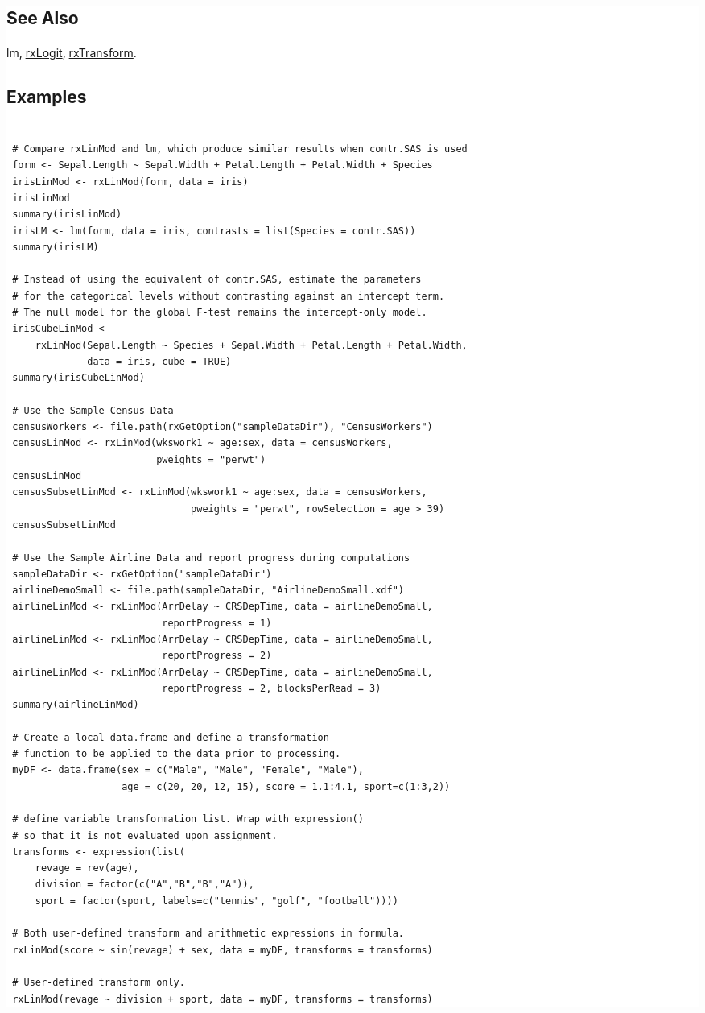 
 ## <a name="see-also"></a>See Also

lm, [rxLogit](rxLogit.md), [rxTransform](rxTransform.md).

 ## <a name="examples"></a>Examples

 ```

  # Compare rxLinMod and lm, which produce similar results when contr.SAS is used
  form <- Sepal.Length ~ Sepal.Width + Petal.Length + Petal.Width + Species
  irisLinMod <- rxLinMod(form, data = iris)
  irisLinMod
  summary(irisLinMod)
  irisLM <- lm(form, data = iris, contrasts = list(Species = contr.SAS))
  summary(irisLM)

  # Instead of using the equivalent of contr.SAS, estimate the parameters
  # for the categorical levels without contrasting against an intercept term.
  # The null model for the global F-test remains the intercept-only model.
  irisCubeLinMod <-
      rxLinMod(Sepal.Length ~ Species + Sepal.Width + Petal.Length + Petal.Width,
               data = iris, cube = TRUE)
  summary(irisCubeLinMod)

  # Use the Sample Census Data
  censusWorkers <- file.path(rxGetOption("sampleDataDir"), "CensusWorkers")
  censusLinMod <- rxLinMod(wkswork1 ~ age:sex, data = censusWorkers,
                           pweights = "perwt")
  censusLinMod
  censusSubsetLinMod <- rxLinMod(wkswork1 ~ age:sex, data = censusWorkers,
                                 pweights = "perwt", rowSelection = age > 39)
  censusSubsetLinMod

  # Use the Sample Airline Data and report progress during computations
  sampleDataDir <- rxGetOption("sampleDataDir")
  airlineDemoSmall <- file.path(sampleDataDir, "AirlineDemoSmall.xdf")
  airlineLinMod <- rxLinMod(ArrDelay ~ CRSDepTime, data = airlineDemoSmall,
                            reportProgress = 1)
  airlineLinMod <- rxLinMod(ArrDelay ~ CRSDepTime, data = airlineDemoSmall,
                            reportProgress = 2)
  airlineLinMod <- rxLinMod(ArrDelay ~ CRSDepTime, data = airlineDemoSmall,
                            reportProgress = 2, blocksPerRead = 3)
  summary(airlineLinMod)

  # Create a local data.frame and define a transformation  
  # function to be applied to the data prior to processing.
  myDF <- data.frame(sex = c("Male", "Male", "Female", "Male"),
                     age = c(20, 20, 12, 15), score = 1.1:4.1, sport=c(1:3,2))

  # define variable transformation list. Wrap with expression()
  # so that it is not evaluated upon assignment.
  transforms <- expression(list(
      revage = rev(age),
      division = factor(c("A","B","B","A")),
      sport = factor(sport, labels=c("tennis", "golf", "football"))))

  # Both user-defined transform and arithmetic expressions in formula.
  rxLinMod(score ~ sin(revage) + sex, data = myDF, transforms = transforms)

  # User-defined transform only.
  rxLinMod(revage ~ division + sport, data = myDF, transforms = transforms)

 ```